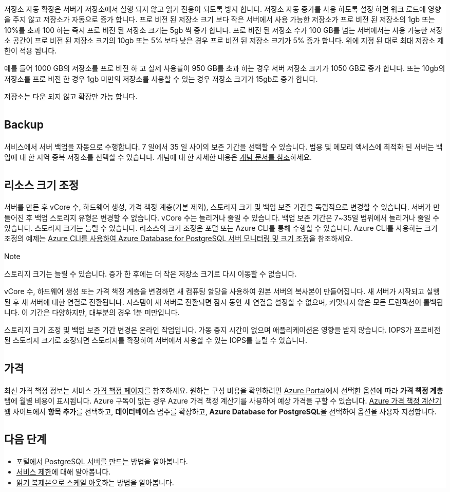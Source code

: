 저장소 자동 확장은 서버가 저장소에서 실행 되지 않고 읽기 전용이 되도록 방지 합니다. 저장소 자동 증가를 사용 하도록 설정 하면 워크 로드에 영향을 주지 않고 저장소가 자동으로 증가 합니다. 프로 비전 된 저장소 크기 보다 작은 서버에서 사용 가능한 저장소가 프로 비전 된 저장소의 1gb 또는 10%를 초과 100 하는 즉시 프로 비전 된 저장소 크기는 5gb 씩 증가 합니다. 프로 비전 된 저장소 수가 100 GB를 넘는 서버에서는 사용 가능한 저장소 공간이 프로 비전 된 저장소 크기의 10gb 또는 5% 보다 낮은 경우 프로 비전 된 저장소 크기가 5% 증가 합니다. 위에 지정 된 대로 최대 저장소 제한이 적용 됩니다.

예를 들어 1000 GB의 저장소를 프로 비전 하 고 실제 사용률이 950 GB를 초과 하는 경우 서버 저장소 크기가 1050 GB로 증가 합니다. 또는 10gb의 저장소를 프로 비전 한 경우 1gb 미만의 저장소를 사용할 수 있는 경우 저장소 크기가 15gb로 증가 합니다.

저장소는 다운 되지 않고 확장만 가능 합니다.

## <a name="backup"></a>Backup

서비스에서 서버 백업을 자동으로 수행합니다. 7 일에서 35 일 사이의 보존 기간을 선택할 수 있습니다. 범용 및 메모리 액세스에 최적화 된 서버는 백업에 대 한 지역 중복 저장소를 선택할 수 있습니다. 개념에 대 한 자세한 내용은 [개념 문서를 참조](concepts-backup.md)하세요.

## <a name="scale-resources"></a>리소스 크기 조정

서버를 만든 후 vCore 수, 하드웨어 생성, 가격 책정 계층(기본 제외), 스토리지 크기 및 백업 보존 기간을 독립적으로 변경할 수 있습니다. 서버가 만들어진 후 백업 스토리지 유형은 변경할 수 없습니다. vCore 수는 늘리거나 줄일 수 있습니다. 백업 보존 기간은 7~35일 범위에서 늘리거나 줄일 수 있습니다. 스토리지 크기는 늘릴 수 있습니다. 리소스의 크기 조정은 포털 또는 Azure CLI를 통해 수행할 수 있습니다. Azure CLI를 사용하는 크기 조정의 예제는 [Azure CLI를 사용하여 Azure Database for PostgreSQL 서버 모니터링 및 크기 조정](scripts/sample-scale-server-up-or-down.md)을 참조하세요.

> [!NOTE] 
> 스토리지 크기는 늘릴 수 있습니다. 증가 한 후에는 더 작은 저장소 크기로 다시 이동할 수 없습니다.

vCore 수, 하드웨어 생성 또는 가격 책정 계층을 변경하면 새 컴퓨팅 할당을 사용하여 원본 서버의 복사본이 만들어집니다. 새 서버가 시작되고 실행된 후 새 서버에 대한 연결로 전환됩니다. 시스템이 새 서버로 전환되면 잠시 동안 새 연결을 설정할 수 없으며, 커밋되지 않은 모든 트랜잭션이 롤백됩니다. 이 기간은 다양하지만, 대부분의 경우 1분 미만입니다.

스토리지 크기 조정 및 백업 보존 기간 변경은 온라인 작업입니다. 가동 중지 시간이 없으며 애플리케이션은 영향을 받지 않습니다. IOPS가 프로비전된 스토리지 크기로 조정되면 스토리지를 확장하여 서버에서 사용할 수 있는 IOPS를 늘릴 수 있습니다.

## <a name="pricing"></a>가격

최신 가격 책정 정보는 서비스 [가격 책정 페이지](https://azure.microsoft.com/pricing/details/PostgreSQL/)를 참조하세요. 원하는 구성 비용을 확인하려면 [Azure Portal](https://portal.azure.com/#create/Microsoft.PostgreSQLServer)에서 선택한 옵션에 따라 **가격 책정 계층** 탭에 월별 비용이 표시됩니다. Azure 구독이 없는 경우 Azure 가격 책정 계산기를 사용하여 예상 가격을 구할 수 있습니다. [Azure 가격 책정 계산기](https://azure.microsoft.com/pricing/calculator/) 웹 사이트에서 **항목 추가**를 선택하고, **데이터베이스** 범주를 확장하고, **Azure Database for PostgreSQL**을 선택하여 옵션을 사용자 지정합니다.

## <a name="next-steps"></a>다음 단계

- [포털에서 PostgreSQL 서버를 만드는](tutorial-design-database-using-azure-portal.md) 방법을 알아봅니다.
- [서비스 제한](concepts-limits.md)에 대해 알아봅니다. 
- [읽기 복제본으로 스케일 아웃](howto-read-replicas-portal.md)하는 방법을 알아봅니다.
